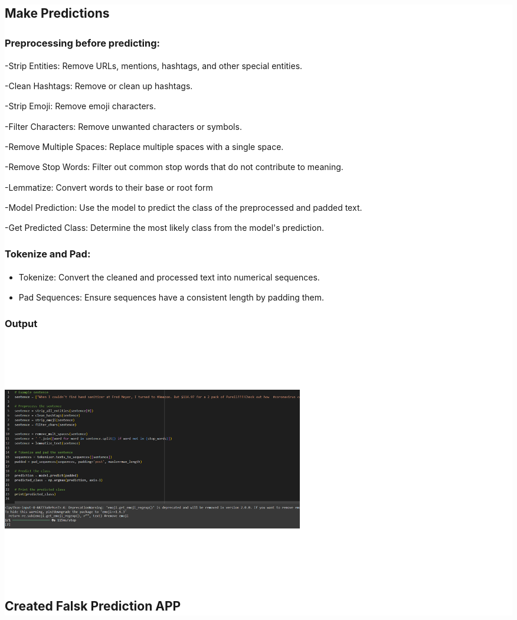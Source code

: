 ## Make Predictions

### Preprocessing before predicting:

-Strip Entities: Remove URLs, mentions, hashtags, and other special entities.

-Clean Hashtags: Remove or clean up hashtags.

-Strip Emoji: Remove emoji characters.

-Filter Characters: Remove unwanted characters or symbols.

-Remove Multiple Spaces: Replace multiple spaces with a single space.

-Remove Stop Words: Filter out common stop words that do not contribute to meaning.

-Lemmatize: Convert words to their base or root form

-Model Prediction: Use the model to predict the class of the preprocessed and padded text.

-Get Predicted Class: Determine the most likely class from the model's prediction.

### Tokenize and Pad:

- Tokenize: Convert the cleaned and processed text into numerical sequences.

- Pad Sequences: Ensure sequences have a consistent length by padding them.

### Output

<img src="Pics\Prediction.png" alt="Example Image" width="500" height="400">

## Created Falsk Prediction APP

